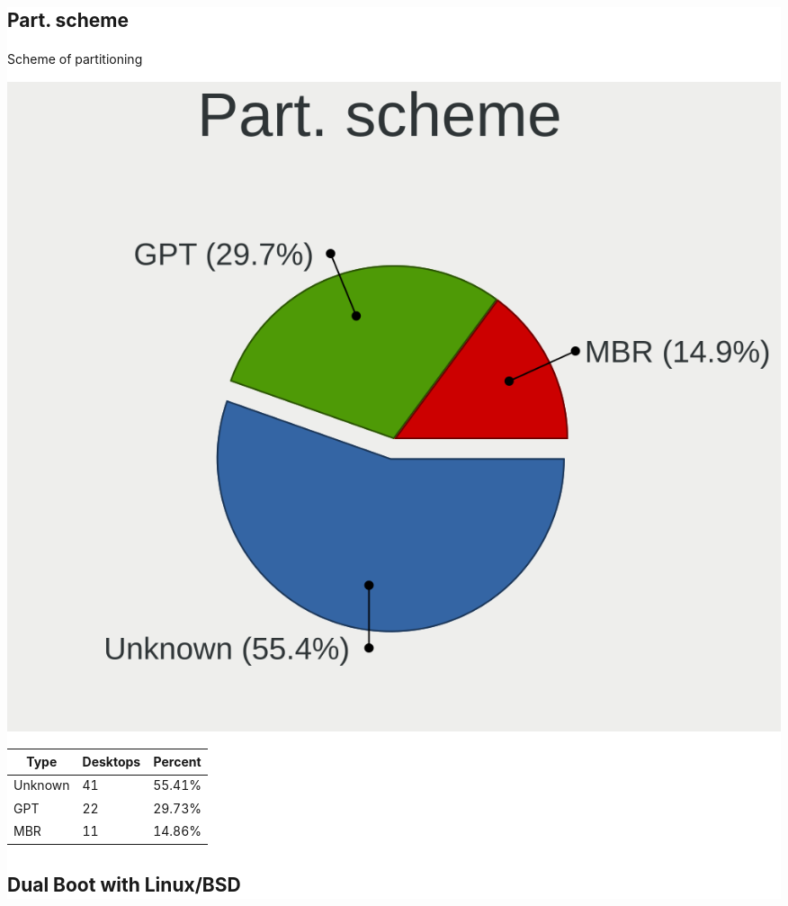Part. scheme
------------

Scheme of partitioning

![Part. scheme](./images/pie_chart/os_part_scheme.svg)


| Type    | Desktops | Percent |
|---------|----------|---------|
| Unknown | 41       | 55.41%  |
| GPT     | 22       | 29.73%  |
| MBR     | 11       | 14.86%  |

Dual Boot with Linux/BSD
------------------------
